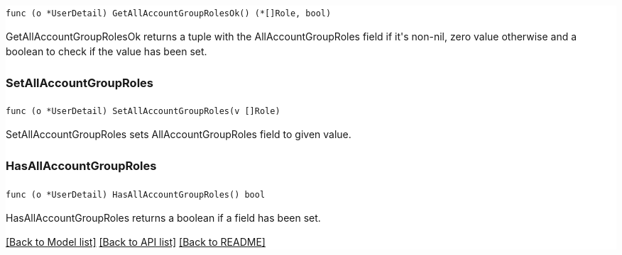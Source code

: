 `func (o *UserDetail) GetAllAccountGroupRolesOk() (*[]Role, bool)`

GetAllAccountGroupRolesOk returns a tuple with the AllAccountGroupRoles field if it's non-nil, zero value otherwise
and a boolean to check if the value has been set.

### SetAllAccountGroupRoles

`func (o *UserDetail) SetAllAccountGroupRoles(v []Role)`

SetAllAccountGroupRoles sets AllAccountGroupRoles field to given value.

### HasAllAccountGroupRoles

`func (o *UserDetail) HasAllAccountGroupRoles() bool`

HasAllAccountGroupRoles returns a boolean if a field has been set.


[[Back to Model list]](../README.md#documentation-for-models) [[Back to API list]](../README.md#documentation-for-api-endpoints) [[Back to README]](../README.md)


